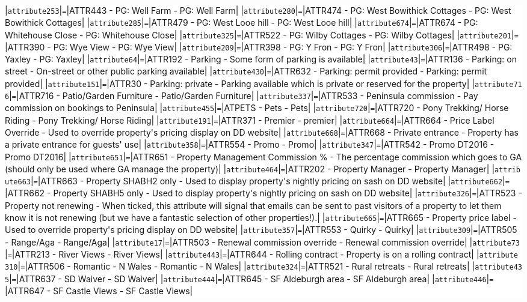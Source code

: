 |`attribute253`|`=`|ATTR443 - PG: Well Farm - PG: Well Farm|
|`attribute280`|`=`|ATTR474 - PG: West Bowithick Cottages - PG: West Bowithick Cottages|
|`attribute285`|`=`|ATTR479 - PG: West Looe hill - PG: West Looe hill|
|`attribute674`|`=`|ATTR674 - PG: Whitehouse Close - PG: Whitehouse Close|
|`attribute325`|`=`|ATTR522 - PG: Wilby Cottages - PG: Wilby Cottages|
|`attribute201`|`=`|ATTR390 - PG: Wye View - PG: Wye View|
|`attribute209`|`=`|ATTR398 - PG: Y Fron - PG: Y Fron|
|`attribute306`|`=`|ATTR498 - PG: Yaxley - PG: Yaxley|
|`attribute64`|`=`|ATTR192 - Parking - Some form of parking is available|
|`attribute43`|`=`|ATTR136 - Parking: on street - On-street or other public parking available|
|`attribute430`|`=`|ATTR632 - Parking: permit provided - Parking: permit provided|
|`attribute151`|`=`|ATTR30 - Parking: private - Parking available which is private or reserved for the property|
|`attribute716`|`=`|ATTR716 - Patio/Garden Furniture - Patio/Garden Furniture|
|`attribute337`|`=`|ATTR533 - Peninsula commission - Pay commission on bookings to Peninsula|
|`attribute455`|`=`|ATPETS - Pets - Pets|
|`attribute720`|`=`|ATTR720 - Pony Trekking/ Horse Riding - Pony Trekking/ Horse Riding|
|`attribute191`|`=`|ATTR371 - Premier - premier|
|`attribute664`|`=`|ATTR664 - Price Label Override - Used to override property's pricing display on DD website|
|`attribute668`|`=`|ATTR668 - Private entrance - Property has a private entrance for guests' use|
|`attribute358`|`=`|ATTR554 - Promo - Promo|
|`attribute347`|`=`|ATTR542 - Promo DT2016 - Promo DT2016|
|`attribute651`|`=`|ATTR651 - Property Management Commission % - The percentage commission which goes to GA (should only be used where GA manage the property)|
|`attribute464`|`=`|ATTR202 - Property Manager - Property Manager|
|`attribute663`|`=`|ATTR663 - Property SHABH2 only - Used to display property's nightly pricing on sash on DD website|
|`attribute662`|`=`|ATTR662 - Property SHABH5 only - Used to display property's nightly pricing on sash on DD website|
|`attribute326`|`=`|ATTR523 - Property not renewing - When ticked, this attribute will signal that emails can be sent to past visitors of a property to let them know it is not renewing (but we have a fantastic selection of other properties!).|
|`attribute665`|`=`|ATTR665 - Property price label - Used to override property's pricing display on DD website|
|`attribute357`|`=`|ATTR553 - Quirky - Quirky|
|`attribute309`|`=`|ATTR505 - Range/Aga - Range/Aga|
|`attribute17`|`=`|ATTR503 - Renewal commission override - Renewal commission override|
|`attribute73`|`=`|ATTR213 - River Views - River Views|
|`attribute443`|`=`|ATTR644 - Rolling contract - Property is on a rolling contract|
|`attribute310`|`=`|ATTR506 - Romantic - N Wales - Romantic - N Wales|
|`attribute324`|`=`|ATTR521 - Rural retreats - Rural retreats|
|`attribute435`|`=`|ATTR637 - SD Waiver - SD Waiver|
|`attribute444`|`=`|ATTR645 - SF Aldeburgh area - SF Aldeburgh area|
|`attribute446`|`=`|ATTR647 - SF Castle Views - SF Castle Views|